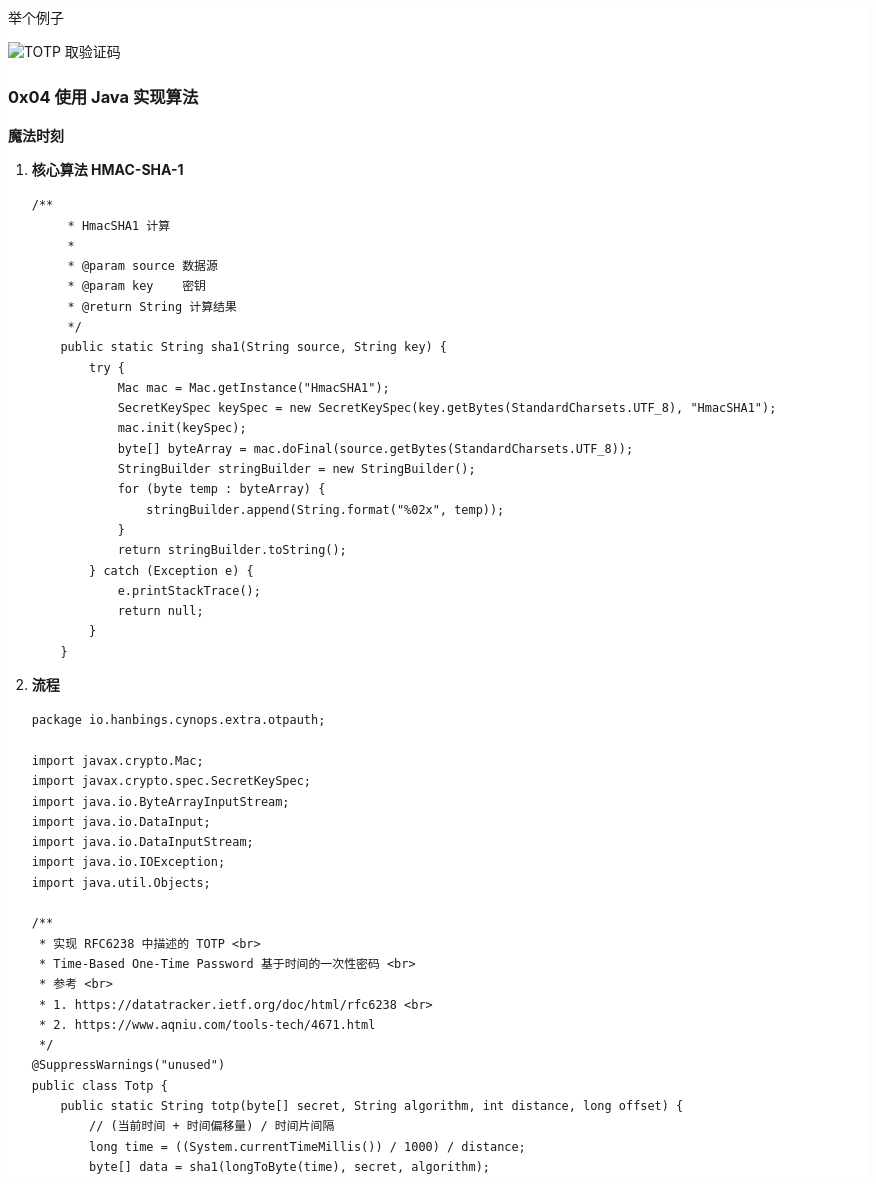 举个例子

![TOTP 取验证码](https://picture.hanbings.com/2021/12/20/40b25bb993265.png)





### 0x04 使用 Java 实现算法

**魔法时刻** 

1. **核心算法 HMAC-SHA-1**

   ```
   /**
        * HmacSHA1 计算
        *
        * @param source 数据源
        * @param key    密钥
        * @return String 计算结果
        */
       public static String sha1(String source, String key) {
           try {
               Mac mac = Mac.getInstance("HmacSHA1");
               SecretKeySpec keySpec = new SecretKeySpec(key.getBytes(StandardCharsets.UTF_8), "HmacSHA1");
               mac.init(keySpec);
               byte[] byteArray = mac.doFinal(source.getBytes(StandardCharsets.UTF_8));
               StringBuilder stringBuilder = new StringBuilder();
               for (byte temp : byteArray) {
                   stringBuilder.append(String.format("%02x", temp));
               }
               return stringBuilder.toString();
           } catch (Exception e) {
               e.printStackTrace();
               return null;
           }
       }
   ```

   

2. **流程**

   ```
   package io.hanbings.cynops.extra.otpauth;
   
   import javax.crypto.Mac;
   import javax.crypto.spec.SecretKeySpec;
   import java.io.ByteArrayInputStream;
   import java.io.DataInput;
   import java.io.DataInputStream;
   import java.io.IOException;
   import java.util.Objects;
   
   /**
    * 实现 RFC6238 中描述的 TOTP <br>
    * Time-Based One-Time Password 基于时间的一次性密码 <br>
    * 参考 <br>
    * 1. https://datatracker.ietf.org/doc/html/rfc6238 <br>
    * 2. https://www.aqniu.com/tools-tech/4671.html
    */
   @SuppressWarnings("unused")
   public class Totp {
       public static String totp(byte[] secret, String algorithm, int distance, long offset) {
           // (当前时间 + 时间偏移量) / 时间片间隔
           long time = ((System.currentTimeMillis()) / 1000) / distance;
           byte[] data = sha1(longToByte(time), secret, algorithm);
   ```